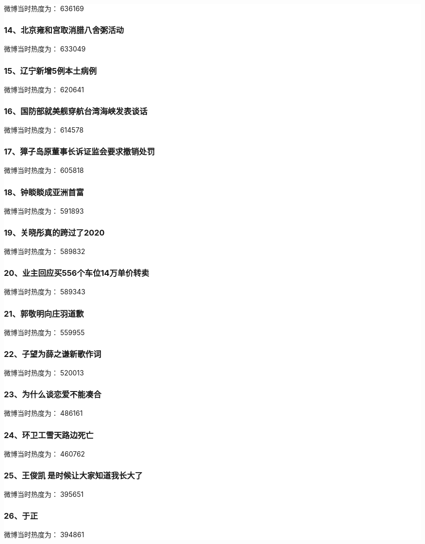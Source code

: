 微博当时热度为： 636169

### 14、北京雍和宫取消腊八舍粥活动

微博当时热度为： 633049

### 15、辽宁新增5例本土病例

微博当时热度为： 620641

### 16、国防部就美舰穿航台湾海峡发表谈话

微博当时热度为： 614578

### 17、獐子岛原董事长诉证监会要求撤销处罚

微博当时热度为： 605818

### 18、钟睒睒成亚洲首富

微博当时热度为： 591893

### 19、关晓彤真的跨过了2020

微博当时热度为： 589832

### 20、业主回应买556个车位14万单价转卖

微博当时热度为： 589343

### 21、郭敬明向庄羽道歉

微博当时热度为： 559955

### 22、子望为薛之谦新歌作词

微博当时热度为： 520013

### 23、为什么谈恋爱不能凑合

微博当时热度为： 486161

### 24、环卫工雪天路边死亡

微博当时热度为： 460762

### 25、王俊凯 是时候让大家知道我长大了

微博当时热度为： 395651

### 26、于正

微博当时热度为： 394861
